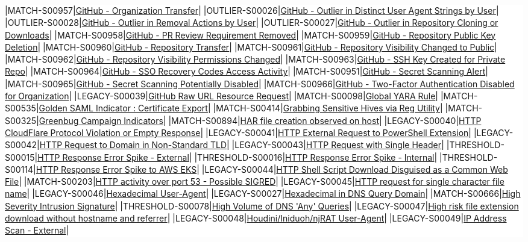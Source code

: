 |MATCH-S00957|[GitHub - Organization Transfer](MATCH-S00957.md)|
|OUTLIER-S00026|[GitHub - Outlier in Distinct User Agent Strings by User](OUTLIER-S00026.md)|
|OUTLIER-S00028|[GitHub - Outlier in Removal Actions by User](OUTLIER-S00028.md)|
|OUTLIER-S00027|[GitHub - Outlier in Repository Cloning or Downloads](OUTLIER-S00027.md)|
|MATCH-S00958|[GitHub - PR Review Requirement Removed](MATCH-S00958.md)|
|MATCH-S00959|[GitHub - Repository Public Key Deletion](MATCH-S00959.md)|
|MATCH-S00960|[GitHub - Repository Transfer](MATCH-S00960.md)|
|MATCH-S00961|[GitHub - Repository Visibility Changed to Public](MATCH-S00961.md)|
|MATCH-S00962|[GitHub - Repository Visibility Permissions Changed](MATCH-S00962.md)|
|MATCH-S00963|[GitHub - SSH Key Created for Private Repo](MATCH-S00963.md)|
|MATCH-S00964|[GitHub - SSO Recovery Codes Access Activity](MATCH-S00964.md)|
|MATCH-S00951|[GitHub - Secret Scanning Alert](MATCH-S00951.md)|
|MATCH-S00965|[GitHub - Secret Scanning Potentially Disabled](MATCH-S00965.md)|
|MATCH-S00966|[GitHub - Two-Factor Authentication Disabled for Organization](MATCH-S00966.md)|
|LEGACY-S00039|[GitHub Raw URL Resource Request](LEGACY-S00039.md)|
|MATCH-S00098|[Global YARA Rule](MATCH-S00098.md)|
|MATCH-S00535|[Golden SAML Indicator : Certificate Export](MATCH-S00535.md)|
|MATCH-S00414|[Grabbing Sensitive Hives via Reg Utility](MATCH-S00414.md)|
|MATCH-S00325|[Greenbug Campaign Indicators](MATCH-S00325.md)|
|MATCH-S00894|[HAR file creation observed on host](MATCH-S00894.md)|
|LEGACY-S00040|[HTTP CloudFlare Protocol Violation or Empty Response](LEGACY-S00040.md)|
|LEGACY-S00041|[HTTP External Request to PowerShell Extension](LEGACY-S00041.md)|
|LEGACY-S00042|[HTTP Request to Domain in Non-Standard TLD](LEGACY-S00042.md)|
|LEGACY-S00043|[HTTP Request with Single Header](LEGACY-S00043.md)|
|THRESHOLD-S00015|[HTTP Response Error Spike - External](THRESHOLD-S00015.md)|
|THRESHOLD-S00016|[HTTP Response Error Spike - Internal](THRESHOLD-S00016.md)|
|THRESHOLD-S00114|[HTTP Response Error Spike to AWS EKS](THRESHOLD-S00114.md)|
|LEGACY-S00044|[HTTP Shell Script Download Disguised as a Common Web File](LEGACY-S00044.md)|
|MATCH-S00203|[HTTP activity over port 53 - Possible SIGRED](MATCH-S00203.md)|
|LEGACY-S00045|[HTTP request for single character file name](LEGACY-S00045.md)|
|LEGACY-S00046|[Hexadecimal User-Agent](LEGACY-S00046.md)|
|LEGACY-S00027|[Hexadecimal in DNS Query Domain](LEGACY-S00027.md)|
|MATCH-S00666|[High Severity Intrusion Signature](MATCH-S00666.md)|
|THRESHOLD-S00078|[High Volume of DNS 'Any' Queries](THRESHOLD-S00078.md)|
|LEGACY-S00047|[High risk file extension download without hostname and referrer](LEGACY-S00047.md)|
|LEGACY-S00048|[Houdini/Iniduoh/njRAT User-Agent](LEGACY-S00048.md)|
|LEGACY-S00049|[IP Address Scan - External](LEGACY-S00049.md)|